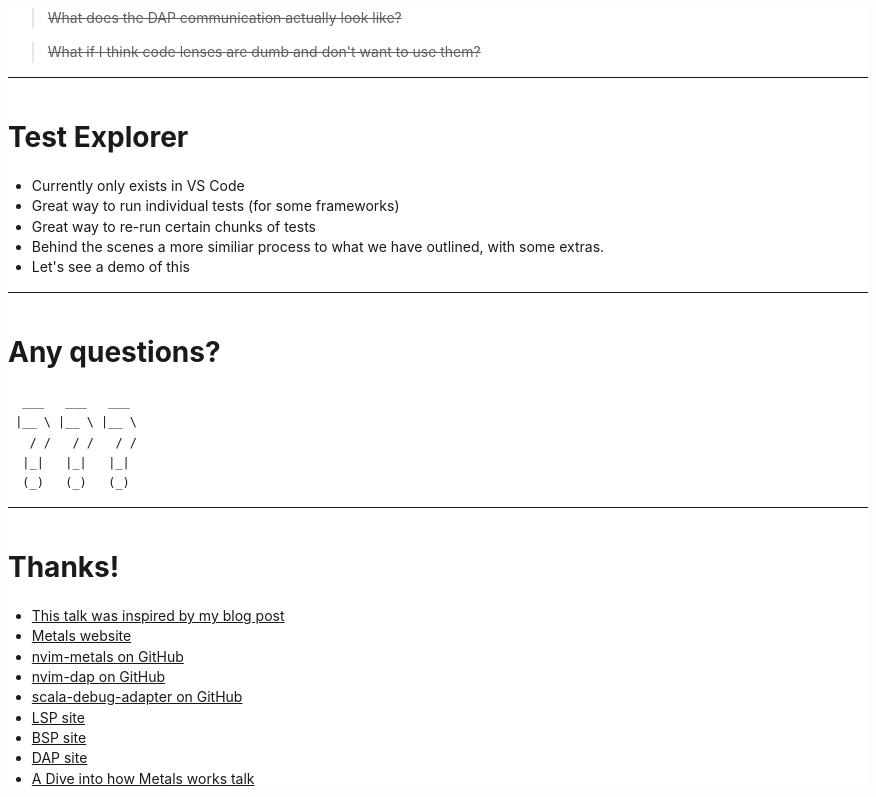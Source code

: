 > ~~What does the DAP communication actually look like?~~

> ~~What if I think code lenses are dumb and don't want to use them?~~

---

# Test Explorer

- Currently only exists in VS Code
- Great way to run individual tests (for some frameworks)
- Great way to re-run certain chunks of tests
- Behind the scenes a more similiar process to what we have outlined, with some
    extras.
- Let's see a demo of this


---

# Any questions?

```
  ___   ___   ___ 
 |__ \ |__ \ |__ \
   / /   / /   / /
  |_|   |_|   |_| 
  (_)   (_)   (_) 
```

---

# Thanks!

- [This talk was inspired by my blog post](https://www.chris-kipp.io/blog/the-debug-adapter-protocol-and-scala)
- [Metals website](https://scalameta.org/metals/)
- [nvim-metals on GitHub](https://github.com/scalameta/nvim-metals)
- [nvim-dap on GitHub](https://github.com/mfussenegger/nvim-dap)
- [scala-debug-adapter on GitHub](https://github.com/scalacenter/scala-debug-adapter)
- [LSP site](https://microsoft.github.io/language-server-protocol/)
- [BSP site](https://build-server-protocol.github.io/)
- [DAP site](https://microsoft.github.io/debug-adapter-protocol/overview)
- [A Dive into how Metals works talk](https://youtu.be/fpzN_vTBy18)
